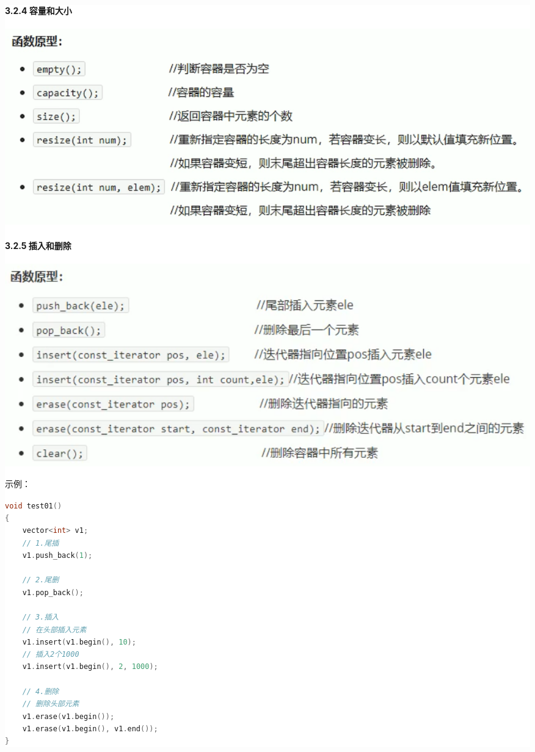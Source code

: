 #### 3.2.4  容量和大小

![image-20221103095431320](C++%E5%AD%A6%E4%B9%A0%E7%AC%94%E8%AE%B0.assets/image-20221103095431320.png)

#### 3.2.5  插入和删除

![image-20221103100520279](C++%E5%AD%A6%E4%B9%A0%E7%AC%94%E8%AE%B0.assets/image-20221103100520279.png)

示例：

```c++
void test01()
{
    vector<int> v1;
    // 1.尾插
    v1.push_back(1);
    
    // 2.尾删
    v1.pop_back();
    
    // 3.插入
    // 在头部插入元素
    v1.insert(v1.begin(), 10);
    // 插入2个1000
    v1.insert(v1.begin(), 2, 1000);
    
    // 4.删除
    // 删除头部元素
    v1.erase(v1.begin());
    v1.erase(v1.begin(), v1.end());
}
```